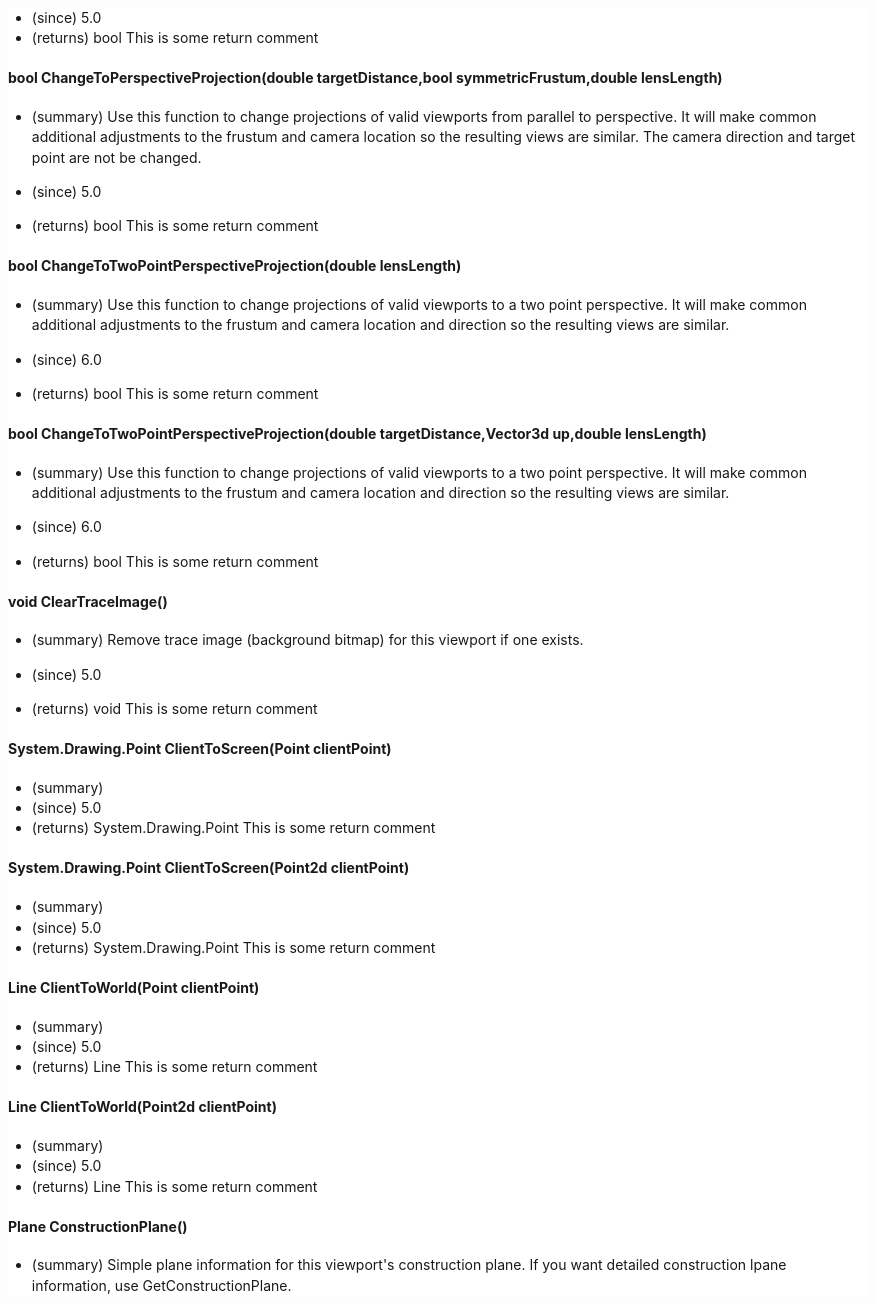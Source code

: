 - (since) 5.0
- (returns) bool This is some return comment
#### bool ChangeToPerspectiveProjection(double targetDistance,bool symmetricFrustum,double lensLength)
- (summary) 
     Use this function to change projections of valid viewports from parallel to perspective.
     It will make common additional adjustments to the frustum and camera location so the
     resulting views are similar. The camera direction and target point are not be changed.
     
- (since) 5.0
- (returns) bool This is some return comment
#### bool ChangeToTwoPointPerspectiveProjection(double lensLength)
- (summary) 
     Use this function to change projections of valid viewports
     to a two point perspective.  It will make common additional
     adjustments to the frustum and camera location and direction
     so the resulting views are similar.
     
- (since) 6.0
- (returns) bool This is some return comment
#### bool ChangeToTwoPointPerspectiveProjection(double targetDistance,Vector3d up,double lensLength)
- (summary) 
     Use this function to change projections of valid viewports
     to a two point perspective.  It will make common additional
     adjustments to the frustum and camera location and direction
     so the resulting views are similar.
     
- (since) 6.0
- (returns) bool This is some return comment
#### void ClearTraceImage()
- (summary) 
     Remove trace image (background bitmap) for this viewport if one exists.
     
- (since) 5.0
- (returns) void This is some return comment
#### System.Drawing.Point ClientToScreen(Point clientPoint)
- (summary) 
- (since) 5.0
- (returns) System.Drawing.Point This is some return comment
#### System.Drawing.Point ClientToScreen(Point2d clientPoint)
- (summary) 
- (since) 5.0
- (returns) System.Drawing.Point This is some return comment
#### Line ClientToWorld(Point clientPoint)
- (summary) 
- (since) 5.0
- (returns) Line This is some return comment
#### Line ClientToWorld(Point2d clientPoint)
- (summary) 
- (since) 5.0
- (returns) Line This is some return comment
#### Plane ConstructionPlane()
- (summary) 
     Simple plane information for this viewport's construction plane. If you want
     detailed construction lpane information, use GetConstructionPlane.
     